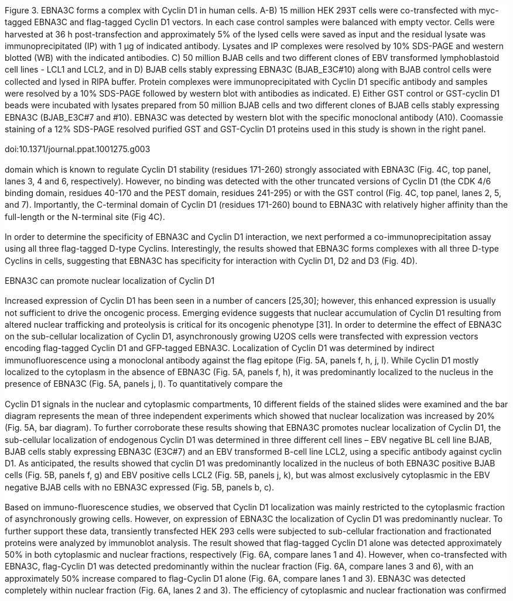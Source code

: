 Figure 3. EBNA3C forms a complex with Cyclin D1 in human cells. A-B) 15 million HEK 293T cells were co-transfected with myc-tagged EBNA3C and flag-tagged Cyclin D1 vectors. In each case control samples were balanced with empty vector. Cells were harvested at 36 h post-transfection and approximately 5% of the lysed cells were saved as input and the residual lysate was immunoprecipitated (IP) with 1 μg of indicated antibody. Lysates and IP complexes were resolved by 10% SDS-PAGE and western blotted (WB) with the indicated antibodies. C) 50 million BJAB cells and two different clones of EBV transformed lymphoblastoid cell lines - LCL1 and LCL2, and in D) BJAB cells stably expressing EBNA3C (BJAB_E3C#10) along with BJAB control cells were collected and lysed in RIPA buffer. Protein complexes were immunoprecipitated with Cyclin D1 specific antibody and samples were resolved by a 10% SDS-PAGE followed by western blot with antibodies as indicated. E) Either GST control or GST-cyclin D1 beads were incubated with lysates prepared from 50 million BJAB cells and two different clones of BJAB cells stably expressing EBNA3C (BJAB_E3C#7 and #10). EBNA3C was detected by western blot with the specific monoclonal antibody (A10). Coomassie staining of a 12% SDS-PAGE resolved purified GST and GST-Cyclin D1 proteins used in this study is shown in the right panel.

doi:10.1371/journal.ppat.1001275.g003

domain which is known to regulate Cyclin D1 stability (residues 171-260) strongly associated with EBNA3C (Fig. 4C, top panel, lanes 3, 4 and 6, respectively). However, no binding was detected with the other truncated versions of Cyclin D1 (the CDK 4/6 binding domain, residues 40-170 and the PEST domain, residues 241-295) or with the GST control (Fig. 4C, top panel, lanes 2, 5, and 7). Importantly, the C-terminal domain of Cyclin D1 (residues 171-260) bound to EBNA3C with relatively higher affinity than the full-length or the N-terminal site (Fig 4C).

In order to determine the specificity of EBNA3C and Cyclin D1 interaction, we next performed a co-immunoprecipitation assay using all three flag-tagged D-type Cyclins. Interestingly, the results showed that EBNA3C forms complexes with all three D-type Cyclins in cells, suggesting that EBNA3C has specificity for interaction with Cyclin D1, D2 and D3 (Fig. 4D).

EBNA3C can promote nuclear localization of Cyclin D1

Increased expression of Cyclin D1 has been seen in a number of cancers [25,30]; however, this enhanced expression is usually not sufficient to drive the oncogenic process. Emerging evidence suggests that nuclear accumulation of Cyclin D1 resulting from altered nuclear trafficking and proteolysis is critical for its oncogenic phenotype [31]. In order to determine the effect of EBNA3C on the sub-cellular localization of Cyclin D1, asynchronously growing U2OS cells were transfected with expression vectors encoding flag-tagged Cyclin D1 and GFP-tagged EBNA3C. Localization of Cyclin D1 was determined by indirect immunofluorescence using a monoclonal antibody against the flag epitope (Fig. 5A, panels f, h, j, l). While Cyclin D1 mostly localized to the cytoplasm in the absence of EBNA3C (Fig. 5A, panels f, h), it was predominantly localized to the nucleus in the presence of EBNA3C (Fig. 5A, panels j, l). To quantitatively compare the

Cyclin D1 signals in the nuclear and cytoplasmic compartments, 10 different fields of the stained slides were examined and the bar diagram represents the mean of three independent experiments which showed that nuclear localization was increased by 20% (Fig. 5A, bar diagram). To further corroborate these results showing that EBNA3C promotes nuclear localization of Cyclin D1, the sub-cellular localization of endogenous Cyclin D1 was determined in three different cell lines – EBV negative BL cell line BJAB, BJAB cells stably expressing EBNA3C (E3C#7) and an EBV transformed B-cell line LCL2, using a specific antibody against cyclin D1. As anticipated, the results showed that cyclin D1 was predominantly localized in the nucleus of both EBNA3C positive BJAB cells (Fig. 5B, panels f, g) and EBV positive cells LCL2 (Fig. 5B, panels j, k), but was almost exclusively cytoplasmic in the EBV negative BJAB cells with no EBNA3C expressed (Fig. 5B, panels b, c).

Based on immuno-fluorescence studies, we observed that Cyclin D1 localization was mainly restricted to the cytoplasmic fraction of asynchronously growing cells. However, on expression of EBNA3C the localization of Cyclin D1 was predominantly nuclear. To further support these data, transiently transfected HEK 293 cells were subjected to sub-cellular fractionation and fractionated proteins were analyzed by immunoblot analysis. The result showed that flag-tagged Cyclin D1 alone was detected approximately 50% in both cytoplasmic and nuclear fractions, respectively (Fig. 6A, compare lanes 1 and 4). However, when co-transfected with EBNA3C, flag-Cyclin D1 was detected predominantly within the nuclear fraction (Fig. 6A, compare lanes 3 and 6), with an approximately 50% increase compared to flag-Cyclin D1 alone (Fig. 6A, compare lanes 1 and 3). EBNA3C was detected completely within nuclear fraction (Fig. 6A, lanes 2 and 3). The efficiency of cytoplasmic and nuclear fractionation was confirmed
